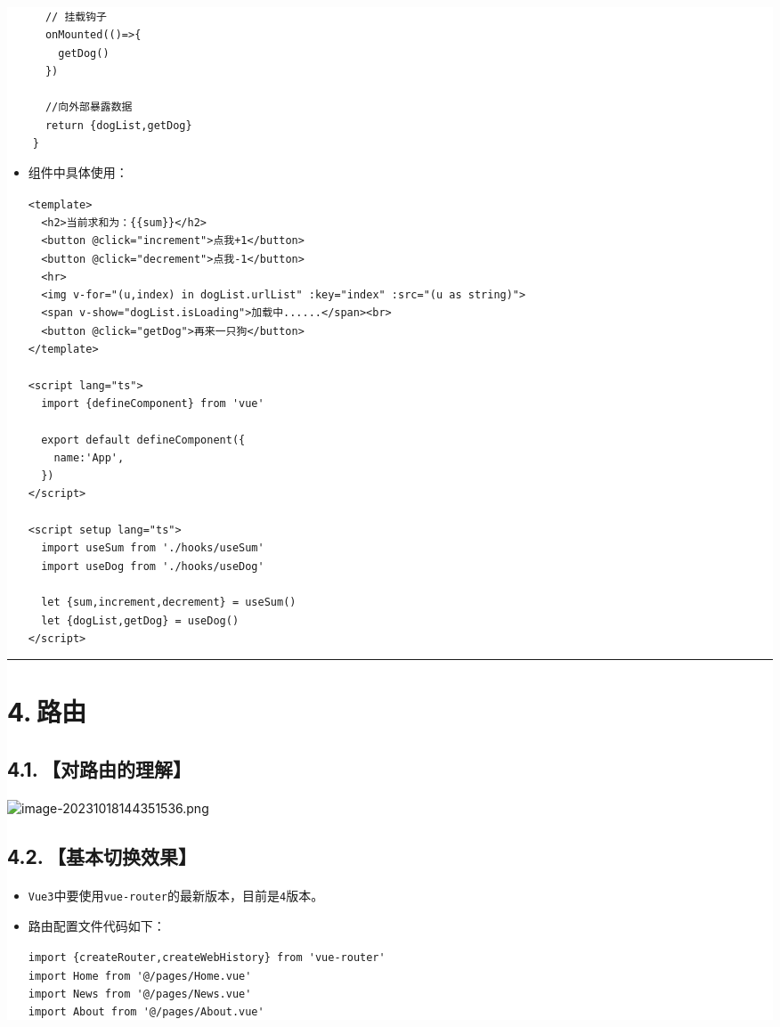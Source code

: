           // 挂载钩子
          onMounted(()=>{
            getDog()
          })
        	
          //向外部暴露数据
          return {dogList,getDog}
        }

*   组件中具体使用：

        <template>
          <h2>当前求和为：{{sum}}</h2>
          <button @click="increment">点我+1</button>
          <button @click="decrement">点我-1</button>
          <hr>
          <img v-for="(u,index) in dogList.urlList" :key="index" :src="(u as string)"> 
          <span v-show="dogList.isLoading">加载中......</span><br>
          <button @click="getDog">再来一只狗</button>
        </template>

        <script lang="ts">
          import {defineComponent} from 'vue'

          export default defineComponent({
            name:'App',
          })
        </script>

        <script setup lang="ts">
          import useSum from './hooks/useSum'
          import useDog from './hooks/useDog'
        	
          let {sum,increment,decrement} = useSum()
          let {dogList,getDog} = useDog()
        </script>

***

# 4. 路由

## 4.1. 【对路由的理解】

![image-20231018144351536.png](https://p6-juejin.byteimg.com/tos-cn-i-k3u1fbpfcp/e02ebf2bcfb7400ba15275817e402e10~tplv-k3u1fbpfcp-jj-mark:0:0:0:0:q75.image#?w=3305\&h=2142\&s=342112\&e=png\&b=d2dfb8)

## 4.2. 【基本切换效果】

*   `Vue3`中要使用`vue-router`的最新版本，目前是`4`版本。

*   路由配置文件代码如下：

        import {createRouter,createWebHistory} from 'vue-router'
        import Home from '@/pages/Home.vue'
        import News from '@/pages/News.vue'
        import About from '@/pages/About.vue'
